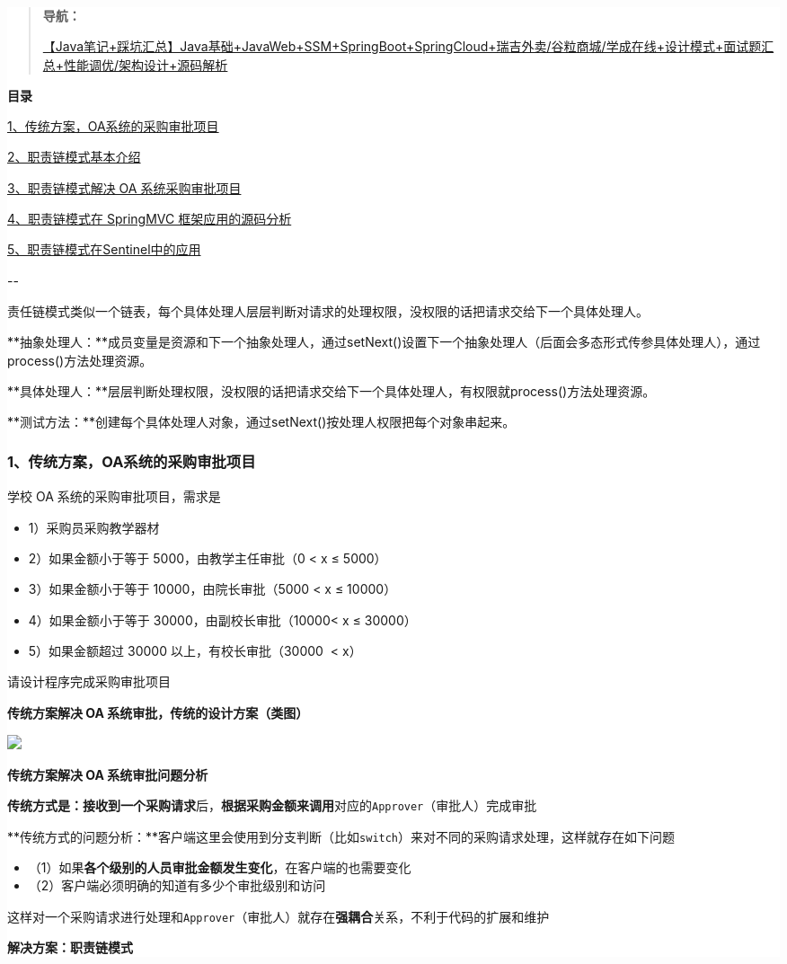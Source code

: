 >  **导航：** 
> 
> [【Java笔记+踩坑汇总】Java基础+JavaWeb+SSM+SpringBoot+SpringCloud+瑞吉外卖/谷粒商城/学成在线+设计模式+面试题汇总+性能调优/架构设计+源码解析](https://blog.csdn.net/qq_40991313/article/details/126646289?spm=1001.2014.3001.5501 "【Java笔记+踩坑汇总】Java基础+JavaWeb+SSM+SpringBoot+SpringCloud+瑞吉外卖/谷粒商城/学成在线+设计模式+面试题汇总+性能调优/架构设计+源码解析")

**目录**

[1、传统方案，OA系统的采购审批项目](#3fe7f199)

[2、职责链模式基本介绍](#e7659bac)

[3、职责链模式解决 OA 系统采购审批项目](#d2495514)

[4、职责链模式在 SpringMVC 框架应用的源码分析](#cedd72b8)

[5、职责链模式在Sentinel中的应用](#5%E3%80%81%E8%81%8C%E8%B4%A3%E9%93%BE%E6%A8%A1%E5%BC%8F%E5%9C%A8Sentinel%E4%B8%AD%E7%9A%84%E5%BA%94%E7%94%A8)

--

责任链模式类似一个链表，每个具体处理人层层判断对请求的处理权限，没权限的话把请求交给下一个具体处理人。

**抽象处理人：**成员变量是资源和下一个抽象处理人，通过setNext()设置下一个抽象处理人（后面会多态形式传参具体处理人），通过process()方法处理资源。

**具体处理人：**层层判断处理权限，没权限的话把请求交给下一个具体处理人，有权限就process()方法处理资源。

**测试方法：**创建每个具体处理人对象，通过setNext()按处理人权限把每个对象串起来。

### 1、传统方案，OA系统的采购审批项目

学校 OA 系统的采购审批项目，需求是

-   1）采购员采购教学器材

-   2）如果金额小于等于 5000，由教学主任审批（0 < x ≤ 5000）

-   3）如果金额小于等于 10000，由院长审批（5000 < x ≤ 10000）

-   4）如果金额小于等于 30000，由副校长审批（10000< x ≤ 30000）

-   5）如果金额超过 30000 以上，有校长审批（30000  < x）

请设计程序完成采购审批项目

**传统方案解决 OA 系统审批，传统的设计方案（类图）**

![](https://i-blog.csdnimg.cn/blog_migrate/a51d709c16c76972ccdbaabaa5fddd78.png)

**传统方案解决 OA 系统审批问题分析**

**传统方式是：**接收到一个**采购请求**后，**根据采购金额来调用**对应的`Approver`（审批人）完成审批

**传统方式的问题分析：**客户端这里会使用到分支判断（比如`switch`）来对不同的采购请求处理，这样就存在如下问题

-   （1）如果**各个级别的人员审批金额发生变化**，在客户端的也需要变化
-   （2）客户端必须明确的知道有多少个审批级别和访问

这样对一个采购请求进行处理和`Approver`（审批人）就存在**强耦合**关系，不利于代码的扩展和维护

**解决方案：职责链模式**
